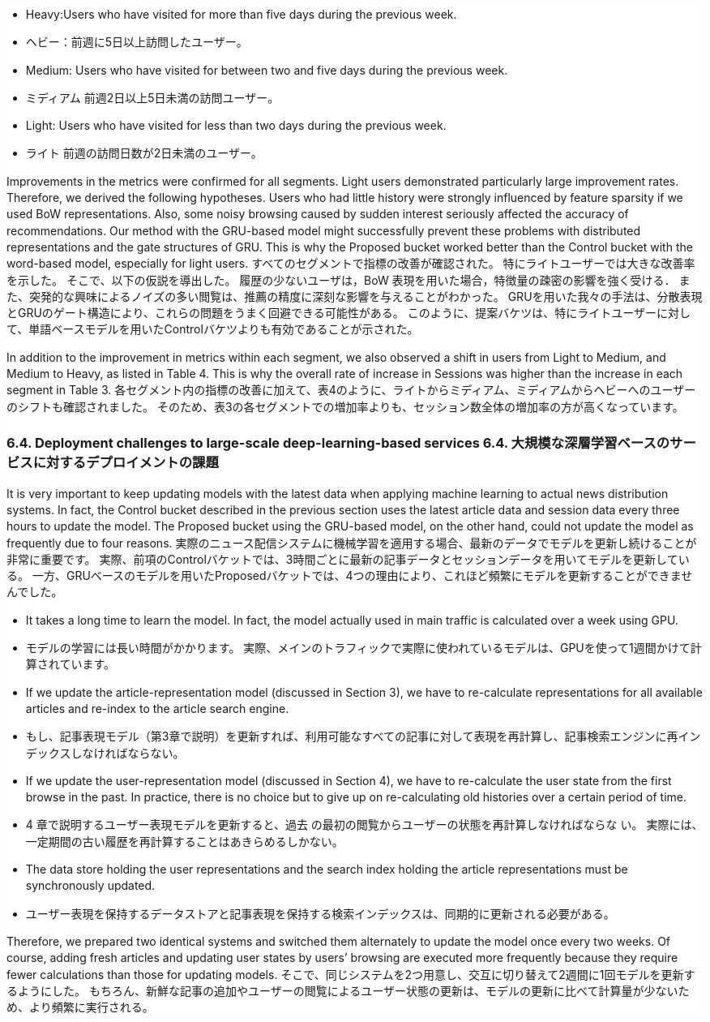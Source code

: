 - Heavy:Users who have visited for more than five days during the previous week.
- ヘビー：前週に5日以上訪問したユーザー。

- Medium: Users who have visited for between two and five days during the previous week.
- ミディアム 前週2日以上5日未満の訪問ユーザー。

- Light: Users who have visited for less than two days during the previous week.
- ライト 前週の訪問日数が2日未満のユーザー。

Improvements in the metrics were confirmed for all segments. Light users demonstrated particularly large improvement rates. Therefore, we derived the following hypotheses. Users who had little history were strongly influenced by feature sparsity if we used BoW representations. Also, some noisy browsing caused by sudden interest seriously affected the accuracy of recommendations. Our method with the GRU-based model might successfully prevent these problems with distributed representations and the gate structures of GRU. This is why the Proposed bucket worked better than the Control bucket with the word-based model, especially for light users.
すべてのセグメントで指標の改善が確認された。 特にライトユーザーでは大きな改善率を示した。 そこで、以下の仮説を導出した。 履歴の少ないユーザは，BoW 表現を用いた場合，特徴量の疎密の影響を強く受ける． また、突発的な興味によるノイズの多い閲覧は、推薦の精度に深刻な影響を与えることがわかった。 GRUを用いた我々の手法は、分散表現とGRUのゲート構造により、これらの問題をうまく回避できる可能性がある。 このように、提案バケツは、特にライトユーザーに対して、単語ベースモデルを用いたControlバケツよりも有効であることが示された。

In addition to the improvement in metrics within each segment, we also observed a shift in users from Light to Medium, and Medium to Heavy, as listed in Table 4. This is why the overall rate of increase in Sessions was higher than the increase in each segment in Table 3.
各セグメント内の指標の改善に加えて、表4のように、ライトからミディアム、ミディアムからヘビーへのユーザーのシフトも確認されました。 そのため、表3の各セグメントでの増加率よりも、セッション数全体の増加率の方が高くなっています。

### 6.4. Deployment challenges to large-scale deep-learning-based services 6.4. 大規模な深層学習ベースのサービスに対するデプロイメントの課題

It is very important to keep updating models with the latest data when applying machine learning to actual news distribution systems. In fact, the Control bucket described in the previous section uses the latest article data and session data every three hours to update the model. The Proposed bucket using the GRU-based model, on the other hand, could not update the model as frequently due to four reasons.
実際のニュース配信システムに機械学習を適用する場合、最新のデータでモデルを更新し続けることが非常に重要です。 実際、前項のControlバケットでは、3時間ごとに最新の記事データとセッションデータを用いてモデルを更新している。 一方、GRUベースのモデルを用いたProposedバケットでは、4つの理由により、これほど頻繁にモデルを更新することができませんでした。

- It takes a long time to learn the model. In fact, the model actually used in main traffic is calculated over a week using GPU.
- モデルの学習には長い時間がかかります。 実際、メインのトラフィックで実際に使われているモデルは、GPUを使って1週間かけて計算されています。

- If we update the article-representation model (discussed in Section 3), we have to re-calculate representations for all available articles and re-index to the article search engine.
- もし、記事表現モデル（第3章で説明）を更新すれば、利用可能なすべての記事に対して表現を再計算し、記事検索エンジンに再インデックスしなければならない。

- If we update the user-representation model (discussed in Section 4), we have to re-calculate the user state from the first browse in the past. In practice, there is no choice but to give up on re-calculating old histories over a certain period of time.
- 4 章で説明するユーザー表現モデルを更新すると、過去 の最初の閲覧からユーザーの状態を再計算しなければならな い。 実際には、一定期間の古い履歴を再計算することはあきらめるしかない。

- The data store holding the user representations and the search index holding the article representations must be synchronously updated.
- ユーザー表現を保持するデータストアと記事表現を保持する検索インデックスは、同期的に更新される必要がある。

Therefore, we prepared two identical systems and switched them alternately to update the model once every two weeks. Of course, adding fresh articles and updating user states by users’ browsing are executed more frequently because they require fewer calculations than those for updating models.
そこで、同じシステムを2つ用意し、交互に切り替えて2週間に1回モデルを更新するようにした。 もちろん、新鮮な記事の追加やユーザーの閲覧によるユーザー状態の更新は、モデルの更新に比べて計算量が少ないため、より頻繁に実行される。
